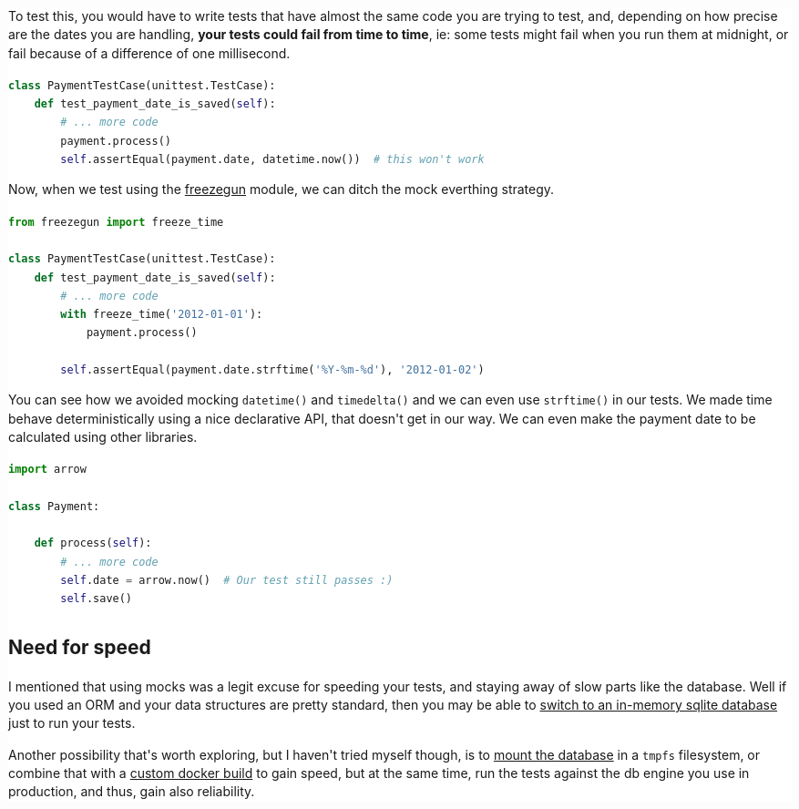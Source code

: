 To test this, you would have to write tests that have almost the same code you
are trying to test, and, depending on how precise are the dates you are
handling, **your tests could fail from time to time**, ie: some tests might fail
when you run them at midnight, or fail because of a difference of one
millisecond.

```python
class PaymentTestCase(unittest.TestCase):
    def test_payment_date_is_saved(self):
        # ... more code
        payment.process()
        self.assertEqual(payment.date, datetime.now())  # this won't work
```

Now, when we test using the [freezegun][9] module, we can ditch the mock everthing
strategy.

```python
from freezegun import freeze_time

class PaymentTestCase(unittest.TestCase):
    def test_payment_date_is_saved(self):
        # ... more code
        with freeze_time('2012-01-01'):
            payment.process()

        self.assertEqual(payment.date.strftime('%Y-%m-%d'), '2012-01-02')
```

You can see how we avoided mocking `datetime()` and `timedelta()` and we can
even use `strftime()` in our tests. We made time behave deterministically
using a nice declarative API, that doesn't get in our way. We can even make
the payment date to be calculated using other libraries.

```python
import arrow

class Payment:

    def process(self):
        # ... more code
        self.date = arrow.now()  # Our test still passes :)
        self.save()
```


## Need for speed

I mentioned that using mocks was a legit excuse for speeding your tests, and
staying away of slow parts like the database. Well if you used an ORM and your
data structures are pretty standard, then you may be able to [switch to an
in-memory sqlite database][4] just to run your tests.

Another possibility that's worth exploring, but I haven't tried myself though,
is to [mount the database][5] in a `tmpfs` filesystem, or combine that with a
[custom docker build][6] to gain speed, but at the same time, run the tests
against the db engine you use in production, and thus, gain also reliability.


[1]: http://mauveweb.co.uk/posts/2014/09/every-mock-patch-is-a-little-smell.html
[2]: http://www.toptal.com/python/an-introduction-to-mocking-in-python
[3]: https://docs.python.org/3/library/unittest.mock.html#autospeccing
[4]: http://www.machinalis.com/blog/optimizing-your-tests-in-django/
[5]: https://gist.github.com/zekefast/07fa5434afcd0ba77f9b "Run postgresql in a ram disk"
[6]: https://github.com/gentics/docker-tmpfs-mysql "Docker tmpfs mysql"
[7]: http://nose.readthedocs.org/en/latest/plugins/multiprocess.html#beware
[8]: https://github.com/kevin1024/vcrpy
[9]: https://github.com/spulec/freezegun
[10]: https://twitter.com/df07/status/607562584401821696
[11]: https://github.com/gabrielfalcao/HTTPretty
[12]: https://docs.python.org/2/library/smtpd.html